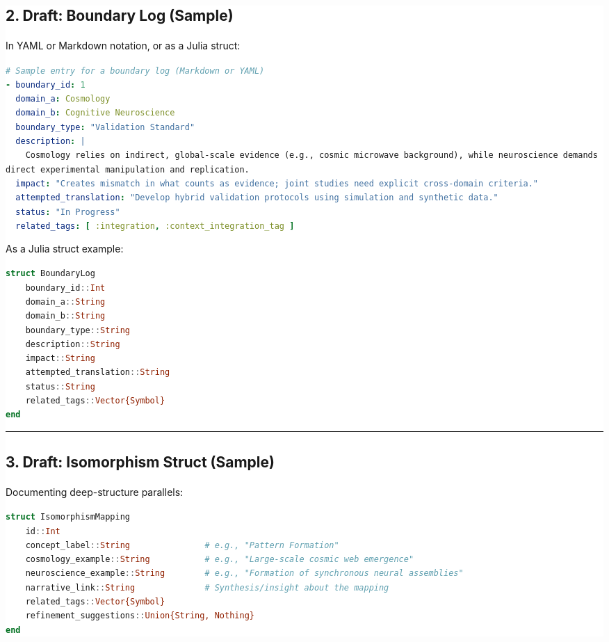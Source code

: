 
## 2. Draft: Boundary Log (Sample)

In YAML or Markdown notation, or as a Julia struct:

```yaml
# Sample entry for a boundary log (Markdown or YAML)
- boundary_id: 1
  domain_a: Cosmology
  domain_b: Cognitive Neuroscience
  boundary_type: "Validation Standard"
  description: |
    Cosmology relies on indirect, global-scale evidence (e.g., cosmic microwave background), while neuroscience demands direct experimental manipulation and replication.
  impact: "Creates mismatch in what counts as evidence; joint studies need explicit cross-domain criteria."
  attempted_translation: "Develop hybrid validation protocols using simulation and synthetic data."
  status: "In Progress"
  related_tags: [ :integration, :context_integration_tag ]
```

As a Julia struct example:
```julia
struct BoundaryLog
    boundary_id::Int
    domain_a::String
    domain_b::String
    boundary_type::String
    description::String
    impact::String
    attempted_translation::String
    status::String
    related_tags::Vector{Symbol}
end
```

---

## 3. Draft: Isomorphism Struct (Sample)

Documenting deep-structure parallels:

```julia
struct IsomorphismMapping
    id::Int
    concept_label::String               # e.g., "Pattern Formation"
    cosmology_example::String           # e.g., "Large-scale cosmic web emergence"
    neuroscience_example::String        # e.g., "Formation of synchronous neural assemblies"
    narrative_link::String              # Synthesis/insight about the mapping
    related_tags::Vector{Symbol}
    refinement_suggestions::Union{String, Nothing}
end
```
